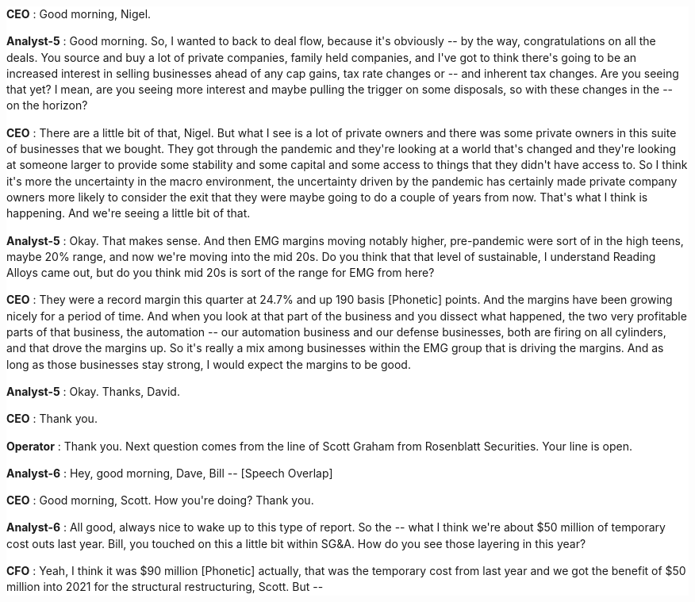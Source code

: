**CEO**
: Good morning, Nigel.

**Analyst-5**
: Good morning. So, I wanted to back to deal flow, because it's obviously -- by the way, congratulations on all the deals. You source and buy a lot of private companies, family held companies, and I've got to think there's going to be an increased interest in selling businesses ahead of any cap gains, tax rate changes or -- and inherent tax changes. Are you seeing that yet? I mean, are you seeing more interest and maybe pulling the trigger on some disposals, so with these changes in the -- on the horizon?

**CEO**
: There are a little bit of that, Nigel. But what I see is a lot of private owners and there was some private owners in this suite of businesses that we bought. They got through the pandemic and they're looking at a world that's changed and they're looking at someone larger to provide some stability and some capital and some access to things that they didn't have access to. So I think it's more the uncertainty in the macro environment, the uncertainty driven by the pandemic has certainly made private company owners more likely to consider the exit that they were maybe going to do a couple of years from now. That's what I think is happening. And we're seeing a little bit of that.

**Analyst-5**
: Okay. That makes sense. And then EMG margins moving notably higher, pre-pandemic were sort of in the high teens, maybe 20% range, and now we're moving into the mid 20s. Do you think that that level of sustainable, I understand Reading Alloys came out, but do you think mid 20s is sort of the range for EMG from here?

**CEO**
: They were a record margin this quarter at 24.7% and up 190 basis [Phonetic] points. And the margins have been growing nicely for a period of time. And when you look at that part of the business and you dissect what happened, the two very profitable parts of that business, the automation -- our automation business and our defense businesses, both are firing on all cylinders, and that drove the margins up. So it's really a mix among businesses within the EMG group that is driving the margins. And as long as those businesses stay strong, I would expect the margins to be good.

**Analyst-5**
: Okay. Thanks, David.

**CEO**
: Thank you.

**Operator**
: Thank you. Next question comes from the line of Scott Graham from Rosenblatt Securities. Your line is open.

**Analyst-6**
: Hey, good morning, Dave, Bill -- [Speech Overlap]

**CEO**
: Good morning, Scott. How you're doing? Thank you.

**Analyst-6**
: All good, always nice to wake up to this type of report. So the -- what I think we're about $50 million of temporary cost outs last year. Bill, you touched on this a little bit within SG&A. How do you see those layering in this year?

**CFO**
: Yeah, I think it was $90 million [Phonetic] actually, that was the temporary cost from last year and we got the benefit of $50 million into 2021 for the structural restructuring, Scott. But --
